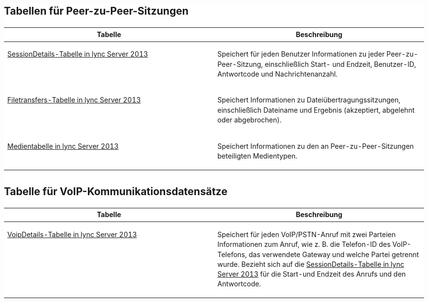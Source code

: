 ## <a name="tables-for-peer-to-peer-sessions"></a>Tabellen für Peer-zu-Peer-Sitzungen


<table>
<colgroup>
<col style="width: 50%" />
<col style="width: 50%" />
</colgroup>
<thead>
<tr class="header">
<th>Tabelle</th>
<th>Beschreibung</th>
</tr>
</thead>
<tbody>
<tr class="odd">
<td><p><a href="lync-server-2013-sessiondetails-table.md">SessionDetails-Tabelle in lync Server 2013</a></p></td>
<td><p>Speichert für jeden Benutzer Informationen zu jeder Peer-zu-Peer-Sitzung, einschließlich Start- und Endzeit, Benutzer-ID, Antwortcode und Nachrichtenanzahl.</p></td>
</tr>
<tr class="even">
<td><p><a href="lync-server-2013-filetransfers-table.md">Filetransfers-Tabelle in lync Server 2013</a></p></td>
<td><p>Speichert Informationen zu Dateiübertragungssitzungen, einschließlich Dateiname und Ergebnis (akzeptiert, abgelehnt oder abgebrochen).</p></td>
</tr>
<tr class="odd">
<td><p><a href="lync-server-2013-media-table.md">Medientabelle in lync Server 2013</a></p></td>
<td><p>Speichert Informationen zu den an Peer-zu-Peer-Sitzungen beteiligten Medientypen.</p></td>
</tr>
</tbody>
</table>


</div>

<div>

## <a name="table-for-voip-call-details"></a>Tabelle für VoIP-Kommunikationsdatensätze


<table>
<colgroup>
<col style="width: 50%" />
<col style="width: 50%" />
</colgroup>
<thead>
<tr class="header">
<th>Tabelle</th>
<th>Beschreibung</th>
</tr>
</thead>
<tbody>
<tr class="odd">
<td><p><a href="lync-server-2013-voipdetails-table.md">VoipDetails-Tabelle in lync Server 2013</a></p></td>
<td><p>Speichert für jeden VoIP/PSTN-Anruf mit zwei Parteien Informationen zum Anruf, wie z. B. die Telefon-ID des VoIP-Telefons, das verwendete Gateway und welche Partei getrennt wurde. Bezieht sich auf die <a href="lync-server-2013-sessiondetails-table.md">SessionDetails-Tabelle in lync Server 2013</a> für die Start-und Endzeit des Anrufs und den Antwortcode.</p>
<div>
